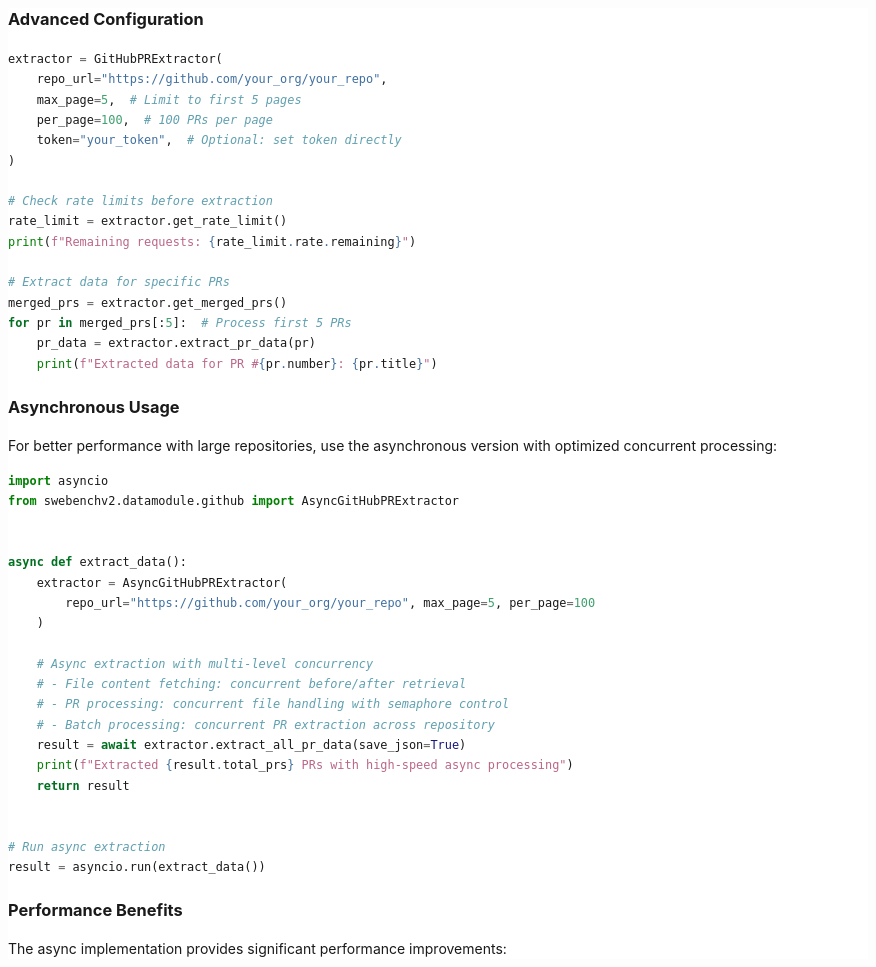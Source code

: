 ### Advanced Configuration

```python
extractor = GitHubPRExtractor(
    repo_url="https://github.com/your_org/your_repo",
    max_page=5,  # Limit to first 5 pages
    per_page=100,  # 100 PRs per page
    token="your_token",  # Optional: set token directly
)

# Check rate limits before extraction
rate_limit = extractor.get_rate_limit()
print(f"Remaining requests: {rate_limit.rate.remaining}")

# Extract data for specific PRs
merged_prs = extractor.get_merged_prs()
for pr in merged_prs[:5]:  # Process first 5 PRs
    pr_data = extractor.extract_pr_data(pr)
    print(f"Extracted data for PR #{pr.number}: {pr.title}")
```

### Asynchronous Usage

For better performance with large repositories, use the asynchronous version with optimized concurrent processing:

```python
import asyncio
from swebenchv2.datamodule.github import AsyncGitHubPRExtractor


async def extract_data():
    extractor = AsyncGitHubPRExtractor(
        repo_url="https://github.com/your_org/your_repo", max_page=5, per_page=100
    )

    # Async extraction with multi-level concurrency
    # - File content fetching: concurrent before/after retrieval
    # - PR processing: concurrent file handling with semaphore control
    # - Batch processing: concurrent PR extraction across repository
    result = await extractor.extract_all_pr_data(save_json=True)
    print(f"Extracted {result.total_prs} PRs with high-speed async processing")
    return result


# Run async extraction
result = asyncio.run(extract_data())
```

### Performance Benefits

The async implementation provides significant performance improvements:
